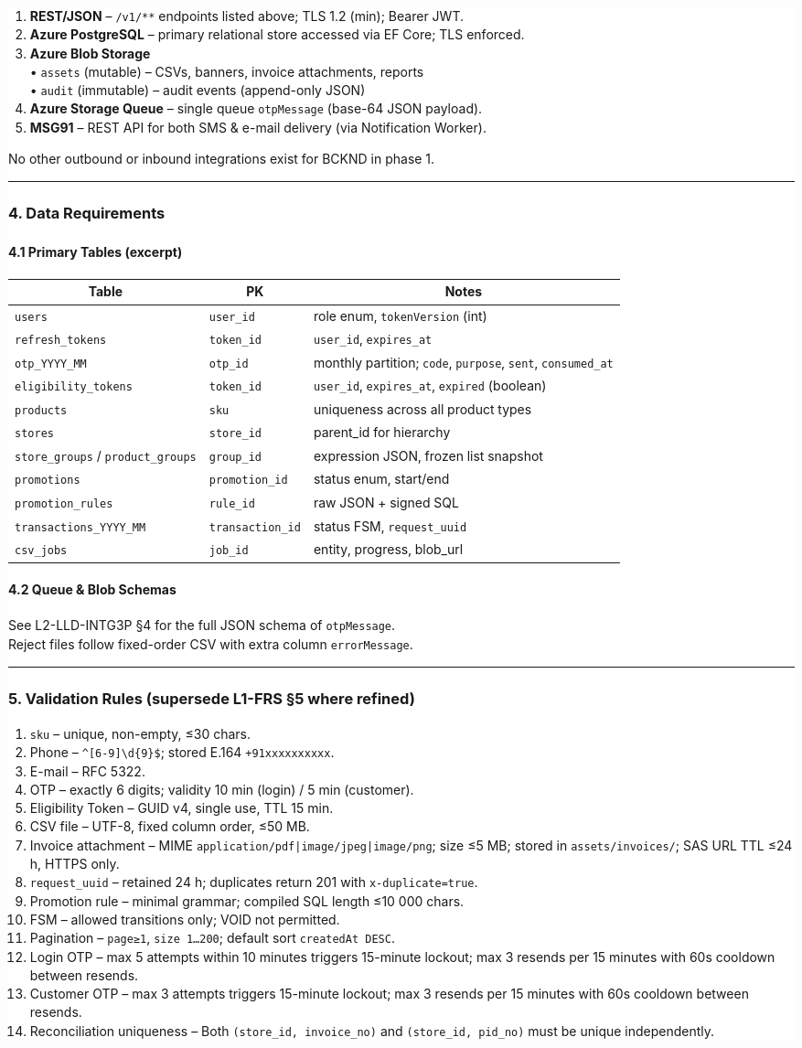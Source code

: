 1. **REST/JSON** – `/v1/**` endpoints listed above; TLS 1.2 (min); Bearer JWT.  
2. **Azure PostgreSQL** – primary relational store accessed via EF Core; TLS enforced.  
3. **Azure Blob Storage**  
   • `assets` (mutable) – CSVs, banners, invoice attachments, reports  
   • `audit` (immutable) – audit events (append-only JSON)  
4. **Azure Storage Queue** – single queue `otpMessage` (base-64 JSON payload).  
5. **MSG91** – REST API for both SMS & e-mail delivery (via Notification Worker).  

No other outbound or inbound integrations exist for BCKND in phase 1.

---

### 4. Data Requirements  

#### 4.1 Primary Tables (excerpt)

| Table | PK | Notes |
|-------|----|-------|
| `users` | `user_id` | role enum, `tokenVersion` (int) |
| `refresh_tokens` | `token_id` | `user_id`, `expires_at` |
| `otp_YYYY_MM` | `otp_id` | monthly partition; `code`, `purpose`, `sent`, `consumed_at` |
| `eligibility_tokens` | `token_id` | `user_id`, `expires_at`, `expired` (boolean) |
| `products` | `sku` | uniqueness across all product types |
| `stores` | `store_id` | parent_id for hierarchy |
| `store_groups` / `product_groups` | `group_id` | expression JSON, frozen list snapshot |
| `promotions` | `promotion_id` | status enum, start/end |
| `promotion_rules` | `rule_id` | raw JSON + signed SQL |
| `transactions_YYYY_MM` | `transaction_id` | status FSM, `request_uuid` |
| `csv_jobs` | `job_id` | entity, progress, blob_url | 

#### 4.2  Queue & Blob Schemas  
See L2-LLD-INTG3P §4 for the full JSON schema of `otpMessage`.  
Reject files follow fixed-order CSV with extra column `errorMessage`.

---

### 5. Validation Rules (supersede L1-FRS §5 where refined)

1. `sku` – unique, non-empty, ≤30 chars.  
2. Phone – `^[6-9]\d{9}$`; stored E.164 `+91xxxxxxxxxx`.  
3. E-mail – RFC 5322.  
4. OTP – exactly 6 digits; validity 10 min (login) / 5 min (customer).  
5. Eligibility Token – GUID v4, single use, TTL 15 min.  
6. CSV file – UTF-8, fixed column order, ≤50 MB.  
7. Invoice attachment – MIME `application/pdf|image/jpeg|image/png`; size ≤5 MB; stored in `assets/invoices/`; SAS URL TTL ≤24 h, HTTPS only.  
8. `request_uuid` – retained 24 h; duplicates return 201 with `x-duplicate=true`.  
9. Promotion rule – minimal grammar; compiled SQL length ≤10 000 chars.  
10. FSM – allowed transitions only; VOID not permitted.  
11. Pagination – `page≥1`, `size 1…200`; default sort `createdAt DESC`.
12. Login OTP – max 5 attempts within 10 minutes triggers 15-minute lockout; max 3 resends per 15 minutes with 60s cooldown between resends.
13. Customer OTP – max 3 attempts triggers 15-minute lockout; max 3 resends per 15 minutes with 60s cooldown between resends.
14. Reconciliation uniqueness – Both `(store_id, invoice_no)` and `(store_id, pid_no)` must be unique independently.
